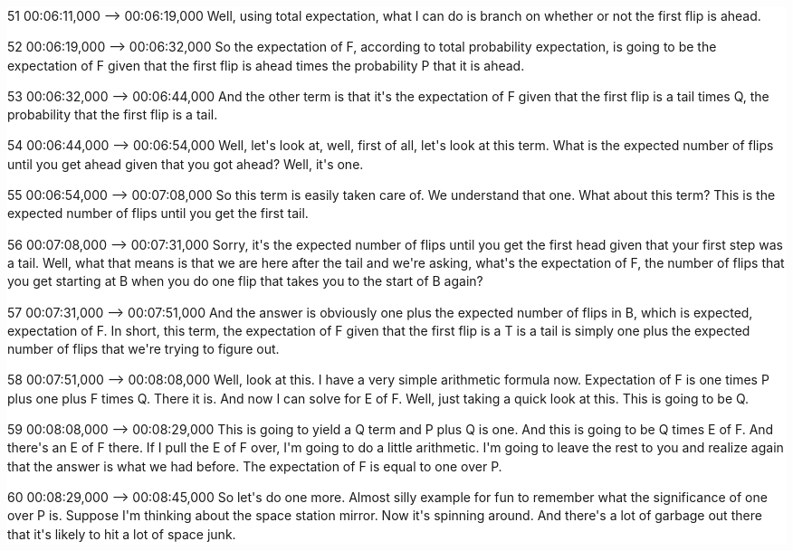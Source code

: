 51
00:06:11,000 --> 00:06:19,000
Well, using total expectation, what I can do is branch on whether or not the first flip is ahead.

52
00:06:19,000 --> 00:06:32,000
So the expectation of F, according to total probability expectation, is going to be the expectation of F given that the first flip is ahead times the probability P that it is ahead.

53
00:06:32,000 --> 00:06:44,000
And the other term is that it's the expectation of F given that the first flip is a tail times Q, the probability that the first flip is a tail.

54
00:06:44,000 --> 00:06:54,000
Well, let's look at, well, first of all, let's look at this term. What is the expected number of flips until you get ahead given that you got ahead? Well, it's one.

55
00:06:54,000 --> 00:07:08,000
So this term is easily taken care of. We understand that one. What about this term? This is the expected number of flips until you get the first tail.

56
00:07:08,000 --> 00:07:31,000
Sorry, it's the expected number of flips until you get the first head given that your first step was a tail. Well, what that means is that we are here after the tail and we're asking, what's the expectation of F, the number of flips that you get starting at B when you do one flip that takes you to the start of B again?

57
00:07:31,000 --> 00:07:51,000
And the answer is obviously one plus the expected number of flips in B, which is expected, expectation of F. In short, this term, the expectation of F given that the first flip is a T is a tail is simply one plus the expected number of flips that we're trying to figure out.

58
00:07:51,000 --> 00:08:08,000
Well, look at this. I have a very simple arithmetic formula now. Expectation of F is one times P plus one plus F times Q. There it is. And now I can solve for E of F. Well, just taking a quick look at this. This is going to be Q.

59
00:08:08,000 --> 00:08:29,000
This is going to yield a Q term and P plus Q is one. And this is going to be Q times E of F. And there's an E of F there. If I pull the E of F over, I'm going to do a little arithmetic. I'm going to leave the rest to you and realize again that the answer is what we had before. The expectation of F is equal to one over P.

60
00:08:29,000 --> 00:08:45,000
So let's do one more. Almost silly example for fun to remember what the significance of one over P is. Suppose I'm thinking about the space station mirror. Now it's spinning around. And there's a lot of garbage out there that it's likely to hit a lot of space junk.
